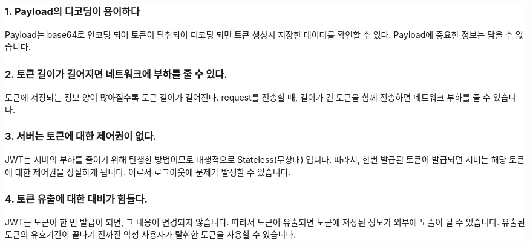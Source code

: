 ### 1. Payload의 디코딩이 용이하다

Payload는 base64로 인코딩 되어 토큰이 탈취되어 디코딩 되면 토큰 생성시 저장한 데이터를 확인할 수 있다. Payload에 중요한 정보는 담을 수 없습니다.

### 2. 토큰 길이가 길어지면 네트워크에 부하를 줄 수 있다.

토큰에 저장되는 정보 양이 많아질수록 토큰 길이가 길어진다. request를 전송할 때, 길이가 긴 토큰을 함께 전송하면  네트워크 부하를 줄 수 있습니다.

### 3. 서버는 토큰에 대한 제어권이 없다.

JWT는 서버의 부하를 줄이기 위해 탄생한 방법이므로 태생적으로 Stateless(무상태) 입니다. 따라서, 한번 발급된 토큰이 발급되면 서버는 해당 토큰에 대한 제어권을 상실하게 됩니다. 이로서 로그아웃에 문제가 발생할 수 있습니다.

### 4. 토큰 유출에 대한 대비가 힘들다.
JWT는 토큰이 한 번 발급이 되면, 그 내용이 변경되지 않습니다. 따라서 토큰이 유출되면 토큰에 저장된 정보가 외부에 노출이 될 수 있습니다. 유출된 토큰의 유효기간이 끝나기 전까진 악성 사용자가 탈취한 토큰을 사용할 수 있습니다.